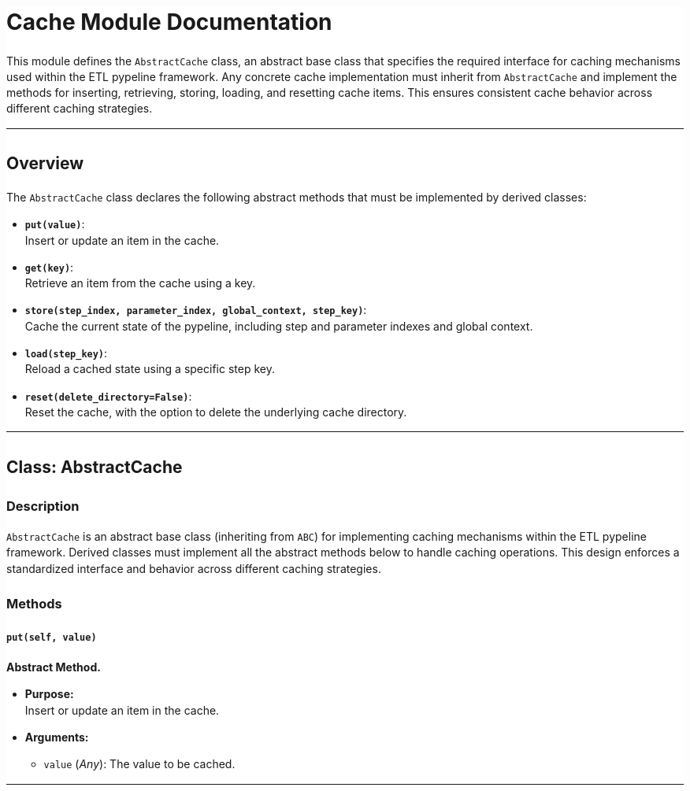 # Cache Module Documentation

This module defines the `AbstractCache` class, an abstract base class that specifies the required interface for caching mechanisms used within the ETL pypeline framework. Any concrete cache implementation must inherit from `AbstractCache` and implement the methods for inserting, retrieving, storing, loading, and resetting cache items. This ensures consistent cache behavior across different caching strategies.

---

## Overview

The `AbstractCache` class declares the following abstract methods that must be implemented by derived classes:

- **`put(value)`**:  
  Insert or update an item in the cache.

- **`get(key)`**:  
  Retrieve an item from the cache using a key.

- **`store(step_index, parameter_index, global_context, step_key)`**:  
  Cache the current state of the pypeline, including step and parameter indexes and global context.

- **`load(step_key)`**:  
  Reload a cached state using a specific step key.

- **`reset(delete_directory=False)`**:  
  Reset the cache, with the option to delete the underlying cache directory.

---

## Class: AbstractCache

### Description

`AbstractCache` is an abstract base class (inheriting from `ABC`) for implementing caching mechanisms within the ETL pypeline framework. Derived classes must implement all the abstract methods below to handle caching operations. This design enforces a standardized interface and behavior across different caching strategies.

### Methods

#### `put(self, value)`
**Abstract Method.**

- **Purpose:**  
  Insert or update an item in the cache.

- **Arguments:**  
  - `value` (*Any*): The value to be cached.

---
